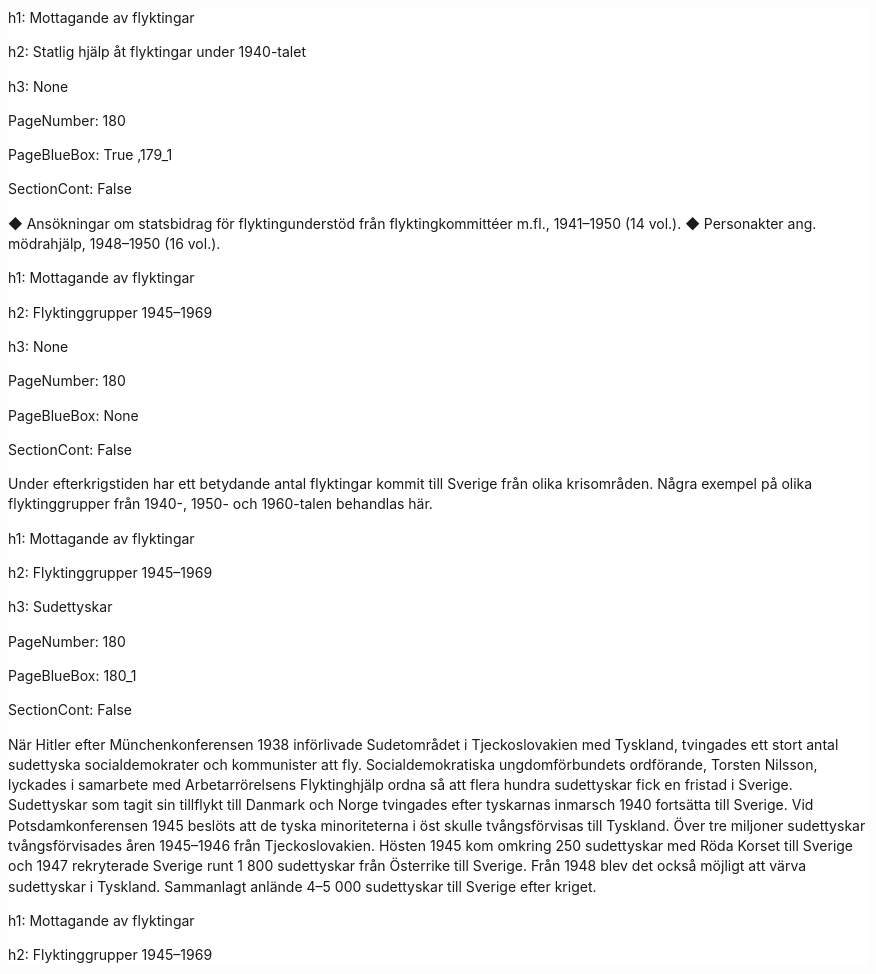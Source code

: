 h1: Mottagande av flyktingar

h2: Statlig hjälp åt flyktingar under 1940-talet

h3: None

PageNumber: 180

PageBlueBox: True ,179_1

SectionCont: False

◆ Ansökningar om statsbidrag för flyktingunderstöd från flyktingkommittéer m.fl., 1941–1950 (14 vol.).
◆ Personakter ang. mödrahjälp, 1948–1950 (16 vol.).

h1: Mottagande av flyktingar

h2: Flyktinggrupper 1945–1969

h3: None

PageNumber: 180

PageBlueBox: None

SectionCont: False

Under efterkrigstiden har ett betydande antal flyktingar kommit till Sverige från olika krisområden. Några exempel på olika flyktinggrupper från 1940-, 1950- och 1960-talen behandlas här.

h1: Mottagande av flyktingar

h2: Flyktinggrupper 1945–1969

h3: Sudettyskar

PageNumber: 180

PageBlueBox: 180_1

SectionCont: False

När Hitler efter Münchenkonferensen 1938 införlivade Sudetområdet i
Tjeckoslovakien med Tyskland, tvingades ett stort antal sudettyska socialdemokrater och kommunister att fly. Socialdemokratiska ungdomförbundets ordförande, Torsten Nilsson, lyckades i samarbete med Arbetarrörelsens
Flyktinghjälp ordna så att flera hundra sudettyskar fick en fristad i Sverige.
Sudettyskar som tagit sin tillflykt till Danmark och Norge tvingades efter
tyskarnas inmarsch 1940 fortsätta till Sverige.
Vid Potsdamkonferensen 1945 beslöts att de tyska minoriteterna i öst
skulle tvångsförvisas till Tyskland. Över tre miljoner sudettyskar tvångsförvisades åren 1945–1946 från Tjeckoslovakien. Hösten 1945 kom omkring 250 sudettyskar med Röda Korset till Sverige och 1947 rekryterade
Sverige runt 1 800 sudettyskar från Österrike till Sverige. Från 1948 blev
det också möjligt att värva sudettyskar i Tyskland. Sammanlagt anlände
4–5 000 sudettyskar till Sverige efter kriget.

h1: Mottagande av flyktingar

h2: Flyktinggrupper 1945–1969
